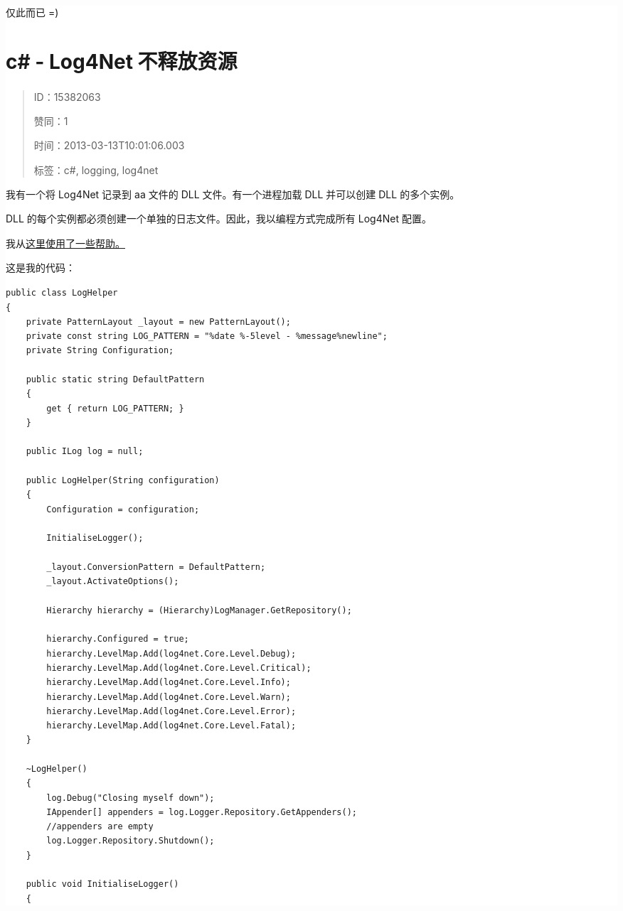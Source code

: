 仅此而已 =)

# c# - Log4Net 不释放资源

> ID：15382063
> 
> 赞同：1
> 
> 时间：2013-03-13T10:01:06.003
> 
> 标签：c#, logging, log4net

我有一个将 Log4Net 记录到 aa 文件的 DLL 文件。有一个进程加载 DLL 并可以创建 DLL 的多个实例。

DLL 的每个实例都必须创建一个单独的日志文件。因此，我以编程方式完成所有 Log4Net 配置。

我从[这里使用了一些帮助。](https://stackoverflow.com/questions/1519728/programmatically-adding-and-removing-log-appenders-in-log4net)

这是我的代码：

```
public class LogHelper
{
    private PatternLayout _layout = new PatternLayout();
    private const string LOG_PATTERN = "%date %-5level - %message%newline";
    private String Configuration;

    public static string DefaultPattern
    {
        get { return LOG_PATTERN; }
    }

    public ILog log = null;

    public LogHelper(String configuration)
    {
        Configuration = configuration;

        InitialiseLogger();

        _layout.ConversionPattern = DefaultPattern;
        _layout.ActivateOptions();

        Hierarchy hierarchy = (Hierarchy)LogManager.GetRepository();

        hierarchy.Configured = true;            
        hierarchy.LevelMap.Add(log4net.Core.Level.Debug);
        hierarchy.LevelMap.Add(log4net.Core.Level.Critical);
        hierarchy.LevelMap.Add(log4net.Core.Level.Info);
        hierarchy.LevelMap.Add(log4net.Core.Level.Warn);
        hierarchy.LevelMap.Add(log4net.Core.Level.Error);
        hierarchy.LevelMap.Add(log4net.Core.Level.Fatal);
    }

    ~LogHelper()
    {            
        log.Debug("Closing myself down");
        IAppender[] appenders = log.Logger.Repository.GetAppenders();
        //appenders are empty
        log.Logger.Repository.Shutdown();
    }

    public void InitialiseLogger()
    {            
```